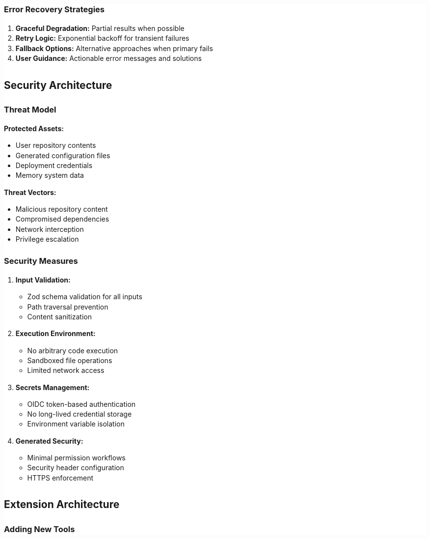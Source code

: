 ### Error Recovery Strategies

1. **Graceful Degradation:** Partial results when possible
2. **Retry Logic:** Exponential backoff for transient failures
3. **Fallback Options:** Alternative approaches when primary fails
4. **User Guidance:** Actionable error messages and solutions

## Security Architecture

### Threat Model

**Protected Assets:**

- User repository contents
- Generated configuration files
- Deployment credentials
- Memory system data

**Threat Vectors:**

- Malicious repository content
- Compromised dependencies
- Network interception
- Privilege escalation

### Security Measures

1. **Input Validation:**

   - Zod schema validation for all inputs
   - Path traversal prevention
   - Content sanitization

2. **Execution Environment:**

   - No arbitrary code execution
   - Sandboxed file operations
   - Limited network access

3. **Secrets Management:**

   - OIDC token-based authentication
   - No long-lived credential storage
   - Environment variable isolation

4. **Generated Security:**
   - Minimal permission workflows
   - Security header configuration
   - HTTPS enforcement

## Extension Architecture

### Adding New Tools
